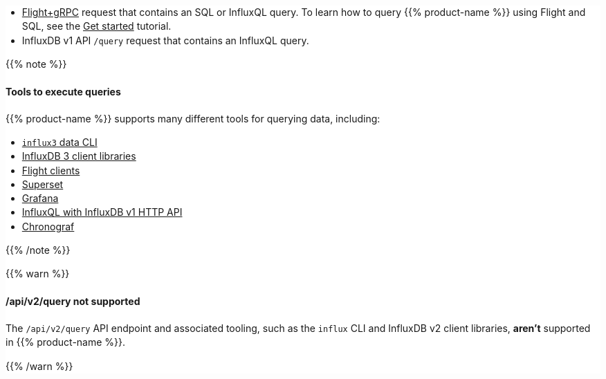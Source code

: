 - [Flight+gRPC](https://arrow.apache.org/docs/format/Flight.html) request that contains an SQL or InfluxQL query.
  To learn how to query {{% product-name %}} using Flight and SQL, see the [Get started](/influxdb3/cloud-dedicated/get-started/) tutorial.
- InfluxDB v1 API `/query` request that contains an InfluxQL query.

{{% note %}}

#### Tools to execute queries

{{% product-name %}} supports many different tools for querying data, including:

- [`influx3` data CLI](https://github.com/InfluxCommunity/influxdb3-python-cli)
- [InfluxDB 3 client libraries](/influxdb3/cloud-dedicated/reference/client-libraries/v3/)
- [Flight clients](/influxdb3/cloud-dedicated/reference/client-libraries/flight/)
- [Superset](/influxdb3/cloud-dedicated/query-data/sql/execute-queries/superset/)
- [Grafana](/influxdb3/cloud-dedicated/query-data/sql/execute-queries/grafana/)
- [InfluxQL with InfluxDB v1 HTTP API](/influxdb3/cloud-dedicated/primers/api/v1/#query-using-the-v1-api)
- [Chronograf](/chronograf/v1/)

{{% /note %}}

{{% warn %}}
#### /api/v2/query not supported

The `/api/v2/query` API endpoint and associated tooling, such as the `influx` CLI and InfluxDB v2 client libraries, **aren’t** supported in {{% product-name %}}.

{{% /warn %}}

